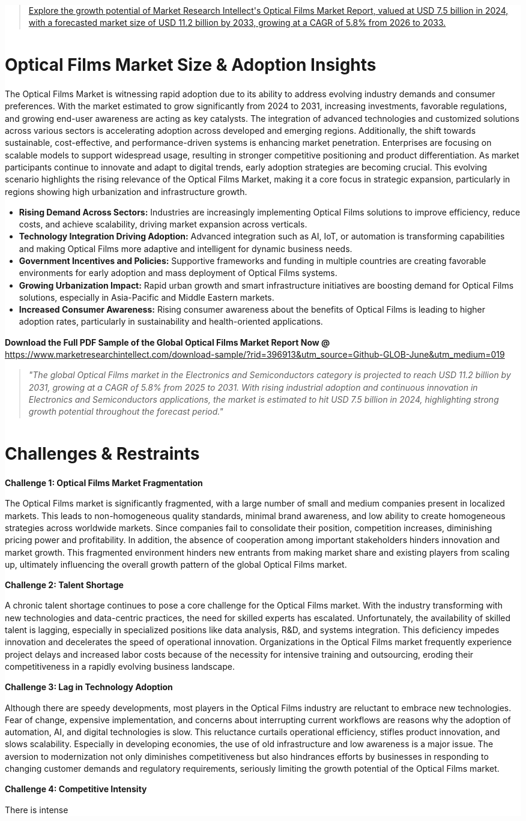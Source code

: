 <blockquote class="w-auto"><p><a href="https://www.marketresearchintellect.com/download-sample/?rid=396913&amp;utm_source=Github-GLOB-June&amp;utm_medium=019">Explore the growth potential of Market Research Intellect's Optical Films Market Report, valued at USD 7.5 billion in 2024, with a forecasted market size of USD 11.2 billion by 2033, growing at a CAGR of 5.8% from 2026 to 2033.</a></p></blockquote><p><h1>Optical Films Market Size & Adoption Insights</h1><p>The Optical Films Market is witnessing rapid adoption due to its ability to address evolving industry demands and consumer preferences. With the market estimated to grow significantly from 2024 to 2031, increasing investments, favorable regulations, and growing end-user awareness are acting as key catalysts. The integration of advanced technologies and customized solutions across various sectors is accelerating adoption across developed and emerging regions. Additionally, the shift towards sustainable, cost-effective, and performance-driven systems is enhancing market penetration. Enterprises are focusing on scalable models to support widespread usage, resulting in stronger competitive positioning and product differentiation. As market participants continue to innovate and adapt to digital trends, early adoption strategies are becoming crucial. This evolving scenario highlights the rising relevance of the Optical Films Market, making it a core focus in strategic expansion, particularly in regions showing high urbanization and infrastructure growth.</p><ul><li><strong>Rising Demand Across Sectors:</strong> Industries are increasingly implementing Optical Films solutions to improve efficiency, reduce costs, and achieve scalability, driving market expansion across verticals.</li><li><strong>Technology Integration Driving Adoption:</strong> Advanced integration such as AI, IoT, or automation is transforming capabilities and making Optical Films more adaptive and intelligent for dynamic business needs.</li><li><strong>Government Incentives and Policies:</strong> Supportive frameworks and funding in multiple countries are creating favorable environments for early adoption and mass deployment of Optical Films systems.</li><li><strong>Growing Urbanization Impact:</strong> Rapid urban growth and smart infrastructure initiatives are boosting demand for Optical Films solutions, especially in Asia-Pacific and Middle Eastern markets.</li><li><strong>Increased Consumer Awareness:</strong> Rising consumer awareness about the benefits of Optical Films is leading to higher adoption rates, particularly in sustainability and health-oriented applications.</li></ul></p><p><strong>Download the Full PDF Sample of the Global Optical Films Market Report Now @ </strong><a href="https://www.marketresearchintellect.com/download-sample/?rid=396913&amp;utm_source=Github-GLOB-June&amp;utm_medium=019">https://www.marketresearchintellect.com/download-sample/?rid=396913&amp;utm_source=Github-GLOB-June&amp;utm_medium=019</a></p><blockquote><p><em>"The global Optical Films market in the Electronics and Semiconductors category is projected to reach USD 11.2 billion by 2031, growing at a CAGR of 5.8% from 2025 to 2031. With rising industrial adoption and continuous innovation in Electronics and Semiconductors applications, the market is estimated to hit USD 7.5 billion in 2024, highlighting strong growth potential throughout the forecast period."</em></p></blockquote><h1>Challenges &amp; Restraints</h1><p><strong>Challenge 1: Optical Films Market Fragmentation</strong></p><p>The Optical Films market is significantly fragmented, with a large number of small and medium companies present in localized markets. This leads to non-homogeneous quality standards, minimal brand awareness, and low ability to create homogeneous strategies across worldwide markets. Since companies fail to consolidate their position, competition increases, diminishing pricing power and profitability. In addition, the absence of cooperation among important stakeholders hinders innovation and market growth. This fragmented environment hinders new entrants from making market share and existing players from scaling up, ultimately influencing the overall growth pattern of the global Optical Films market.</p><p><strong>Challenge 2: Talent Shortage</strong></p><p>A chronic talent shortage continues to pose a core challenge for the Optical Films market. With the industry transforming with new technologies and data-centric practices, the need for skilled experts has escalated. Unfortunately, the availability of skilled talent is lagging, especially in specialized positions like data analysis, R&amp;D, and systems integration. This deficiency impedes innovation and decelerates the speed of operational innovation. Organizations in the Optical Films market frequently experience project delays and increased labor costs because of the necessity for intensive training and outsourcing, eroding their competitiveness in a rapidly evolving business landscape.</p><p><strong>Challenge 3: Lag in Technology Adoption</strong></p><p>Although there are speedy developments, most players in the Optical Films industry are reluctant to embrace new technologies. Fear of change, expensive implementation, and concerns about interrupting current workflows are reasons why the adoption of automation, AI, and digital technologies is slow. This reluctance curtails operational efficiency, stifles product innovation, and slows scalability. Especially in developing economies, the use of old infrastructure and low awareness is a major issue. The aversion to modernization not only diminishes competitiveness but also hindrances efforts by businesses in responding to changing customer demands and regulatory requirements, seriously limiting the growth potential of the Optical Films market.</p><p><strong>Challenge 4: Competitive Intensity</strong></p><p>There is intense